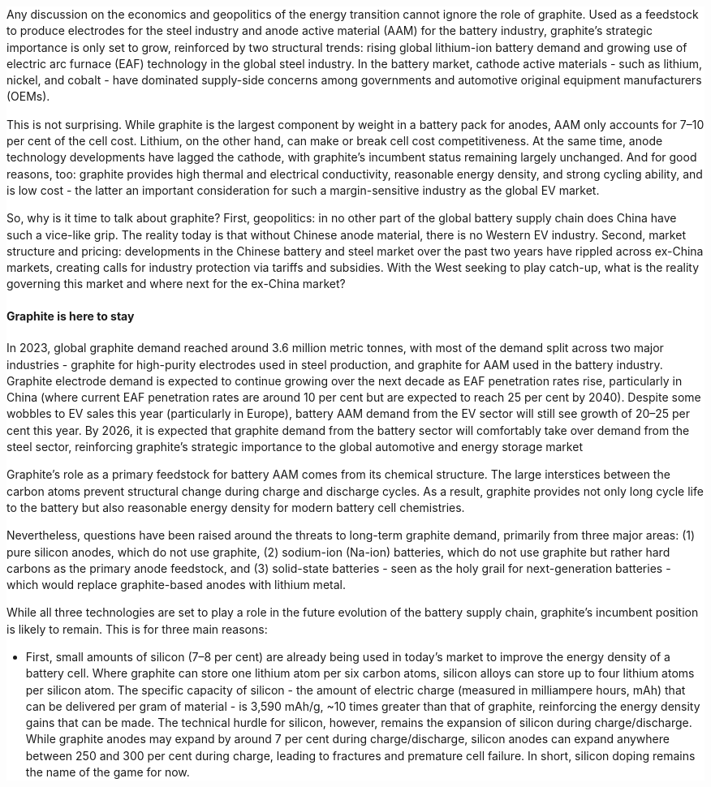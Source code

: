 Any discussion on the economics and geopolitics of the energy transition cannot ignore the role of graphite. Used as a feedstock to produce electrodes for the steel industry and anode active material (AAM) for the battery industry, graphite’s strategic importance is only set to grow, reinforced by two structural trends: rising global lithium-ion battery demand and growing use of electric arc furnace (EAF) technology in the global steel industry. In the battery market, cathode active materials - such as lithium, nickel, and cobalt - have dominated supply-side concerns among governments and automotive original equipment manufacturers (OEMs).

This is not surprising. While graphite is the largest component by weight in a battery pack for anodes, AAM only accounts for 7–10 per cent of the cell cost. Lithium, on the other hand, can make or break cell cost competitiveness. At the same time, anode technology developments have lagged the cathode, with graphite’s incumbent status remaining largely unchanged. And for good reasons, too: graphite provides high thermal and electrical conductivity, reasonable energy density, and strong cycling ability, and is low cost - the latter an important consideration for such a margin-sensitive industry as the global EV market.

So, why is it time to talk about graphite? First, geopolitics: in no other part of the global battery supply chain does China have such a vice-like grip. The reality today is that without Chinese anode material, there is no Western EV industry. Second, market structure and pricing: developments in the Chinese battery and steel market over the past two years have rippled across ex-China markets, creating calls for industry protection via tariffs and subsidies. With the West seeking to play catch-up, what is the reality governing this market and where next for the ex-China market?

#### Graphite is here to stay

In 2023, global graphite demand reached around 3.6 million metric tonnes, with most of the demand split across two major industries - graphite for high-purity electrodes used in steel production, and graphite for AAM used in the battery industry. Graphite electrode demand is expected to continue growing over the next decade as EAF penetration rates rise, particularly in China (where current EAF penetration rates are around 10 per cent but are expected to reach 25 per cent by 2040). Despite some wobbles to EV sales this year (particularly in Europe), battery AAM demand from the EV sector will still see growth of 20–25 per cent this year. By 2026, it is expected that graphite demand from the battery sector will comfortably take over demand from the steel sector, reinforcing graphite’s strategic importance to the global automotive and energy storage market

Graphite’s role as a primary feedstock for battery AAM comes from its chemical structure. The large interstices between the carbon atoms prevent structural change during charge and discharge cycles. As a result, graphite provides not only long cycle life to the battery but also reasonable energy density for modern battery cell chemistries.

Nevertheless, questions have been raised around the threats to long-term graphite demand, primarily from three major areas: (1) pure silicon anodes, which do not use graphite, (2) sodium-ion (Na-ion) batteries, which do not use graphite but rather hard carbons as the primary anode feedstock, and (3) solid-state batteries - seen as the holy grail for next-generation batteries - which would replace graphite-based anodes with lithium metal.

While all three technologies are set to play a role in the future evolution of the battery supply chain, graphite’s incumbent position is likely to remain. This is for three main reasons:

- First, small amounts of silicon (7–8 per cent) are already being used in today’s market to improve the energy density of a battery cell. Where graphite can store one lithium atom per six carbon atoms, silicon alloys can store up to four lithium atoms per silicon atom. The specific capacity of silicon - the amount of electric charge (measured in milliampere hours, mAh) that can be delivered per gram of material - is 3,590 mAh/g, ~10 times greater than that of graphite, reinforcing the energy density gains that can be made. The technical hurdle for silicon, however, remains the expansion of silicon during charge/discharge. While graphite anodes may expand by around 7 per cent during charge/discharge, silicon anodes can expand anywhere between 250 and 300 per cent during charge, leading to fractures and premature cell failure. In short, silicon doping remains the name of the game for now.
